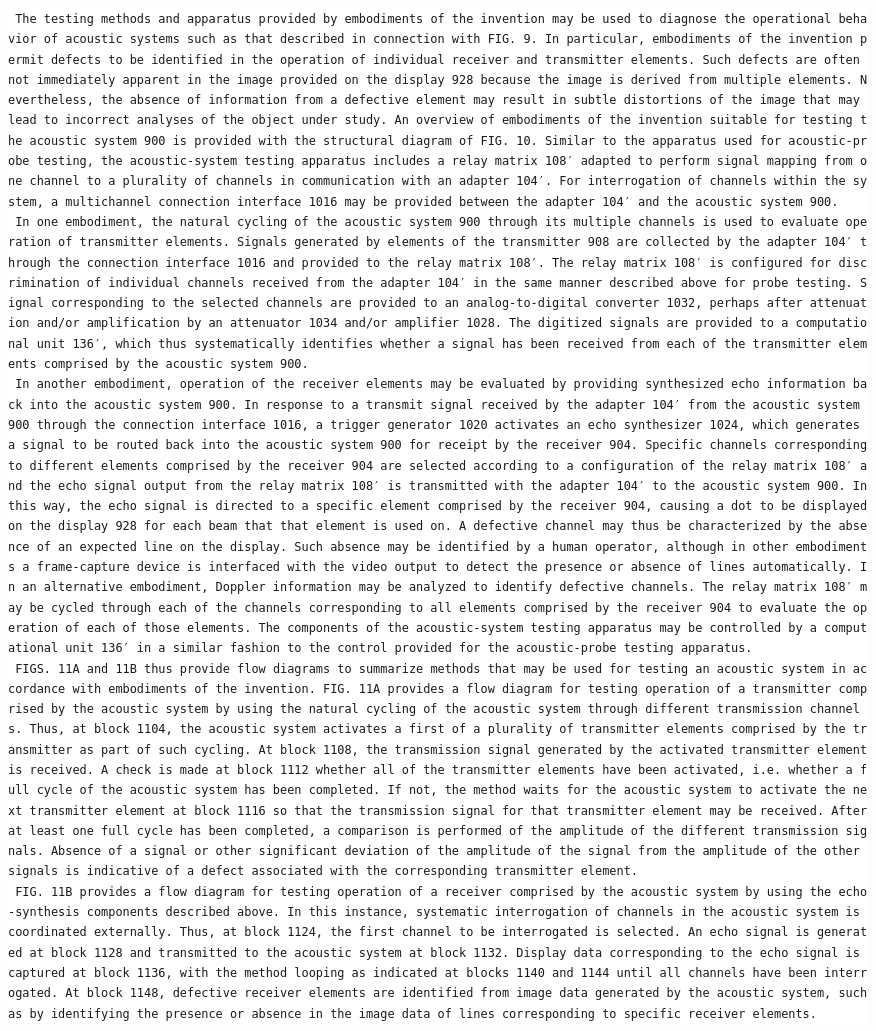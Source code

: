      The testing methods and apparatus provided by embodiments of the invention may be used to diagnose the operational behavior of acoustic systems such as that described in connection with FIG. 9. In particular, embodiments of the invention permit defects to be identified in the operation of individual receiver and transmitter elements. Such defects are often not immediately apparent in the image provided on the display 928 because the image is derived from multiple elements. Nevertheless, the absence of information from a defective element may result in subtle distortions of the image that may lead to incorrect analyses of the object under study. An overview of embodiments of the invention suitable for testing the acoustic system 900 is provided with the structural diagram of FIG. 10. Similar to the apparatus used for acoustic-probe testing, the acoustic-system testing apparatus includes a relay matrix 108′ adapted to perform signal mapping from one channel to a plurality of channels in communication with an adapter 104′. For interrogation of channels within the system, a multichannel connection interface 1016 may be provided between the adapter 104′ and the acoustic system 900. 
     In one embodiment, the natural cycling of the acoustic system 900 through its multiple channels is used to evaluate operation of transmitter elements. Signals generated by elements of the transmitter 908 are collected by the adapter 104′ through the connection interface 1016 and provided to the relay matrix 108′. The relay matrix 108′ is configured for discrimination of individual channels received from the adapter 104′ in the same manner described above for probe testing. Signal corresponding to the selected channels are provided to an analog-to-digital converter 1032, perhaps after attenuation and/or amplification by an attenuator 1034 and/or amplifier 1028. The digitized signals are provided to a computational unit 136′, which thus systematically identifies whether a signal has been received from each of the transmitter elements comprised by the acoustic system 900. 
     In another embodiment, operation of the receiver elements may be evaluated by providing synthesized echo information back into the acoustic system 900. In response to a transmit signal received by the adapter 104′ from the acoustic system 900 through the connection interface 1016, a trigger generator 1020 activates an echo synthesizer 1024, which generates a signal to be routed back into the acoustic system 900 for receipt by the receiver 904. Specific channels corresponding to different elements comprised by the receiver 904 are selected according to a configuration of the relay matrix 108′ and the echo signal output from the relay matrix 108′ is transmitted with the adapter 104′ to the acoustic system 900. In this way, the echo signal is directed to a specific element comprised by the receiver 904, causing a dot to be displayed on the display 928 for each beam that that element is used on. A defective channel may thus be characterized by the absence of an expected line on the display. Such absence may be identified by a human operator, although in other embodiments a frame-capture device is interfaced with the video output to detect the presence or absence of lines automatically. In an alternative embodiment, Doppler information may be analyzed to identify defective channels. The relay matrix 108′ may be cycled through each of the channels corresponding to all elements comprised by the receiver 904 to evaluate the operation of each of those elements. The components of the acoustic-system testing apparatus may be controlled by a computational unit 136′ in a similar fashion to the control provided for the acoustic-probe testing apparatus. 
     FIGS. 11A and 11B thus provide flow diagrams to summarize methods that may be used for testing an acoustic system in accordance with embodiments of the invention. FIG. 11A provides a flow diagram for testing operation of a transmitter comprised by the acoustic system by using the natural cycling of the acoustic system through different transmission channels. Thus, at block 1104, the acoustic system activates a first of a plurality of transmitter elements comprised by the transmitter as part of such cycling. At block 1108, the transmission signal generated by the activated transmitter element is received. A check is made at block 1112 whether all of the transmitter elements have been activated, i.e. whether a full cycle of the acoustic system has been completed. If not, the method waits for the acoustic system to activate the next transmitter element at block 1116 so that the transmission signal for that transmitter element may be received. After at least one full cycle has been completed, a comparison is performed of the amplitude of the different transmission signals. Absence of a signal or other significant deviation of the amplitude of the signal from the amplitude of the other signals is indicative of a defect associated with the corresponding transmitter element. 
     FIG. 11B provides a flow diagram for testing operation of a receiver comprised by the acoustic system by using the echo-synthesis components described above. In this instance, systematic interrogation of channels in the acoustic system is coordinated externally. Thus, at block 1124, the first channel to be interrogated is selected. An echo signal is generated at block 1128 and transmitted to the acoustic system at block 1132. Display data corresponding to the echo signal is captured at block 1136, with the method looping as indicated at blocks 1140 and 1144 until all channels have been interrogated. At block 1148, defective receiver elements are identified from image data generated by the acoustic system, such as by identifying the presence or absence in the image data of lines corresponding to specific receiver elements. 